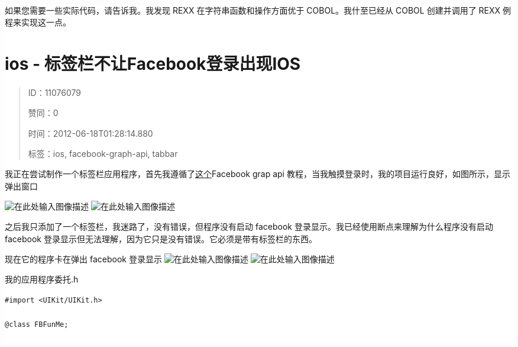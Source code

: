 如果您需要一些实际代码，请告诉我。我发现 REXX 在字符串函数和操作方面优于 COBOL。我什至已经从 COBOL 创建并调用了 REXX 例程来实现这一点。

# ios - 标签栏不让Facebook登录出现IOS

> ID：11076079
> 
> 赞同：0
> 
> 时间：2012-06-18T01:28:14.880
> 
> 标签：ios, facebook-graph-api, tabbar

我正在尝试制作一个标签栏应用程序，首先我遵循了[这个](http://www.raywenderlich.com/1488/how-to-use-facebooks-new-graph-api-from-your-iphone-app)Facebook grap api 教程，当我触摸登录时，我的项目运行良好，如图所示，显示弹出窗口

![在此处输入图像描述](../Images/6405e6f5f28fbb1760f8d32b445e7d43.png) ![在此处输入图像描述](../Images/79da953cba09f6e547089a442c9820a3.png)

之后我只添加了一个标签栏，我迷路了，没有错误，但程序没有启动 facebook 登录显示。我已经使用断点来理解为什么程序没有启动 facebook 登录显示但无法理解，因为它只是没有错误。它必须是带有标签栏的东西。

现在它的程序卡在弹出 facebook 登录显示 ![在此处输入图像描述](../Images/9438078ce16d012c2d1545c3de8902c4.png) ![在此处输入图像描述](../Images/b629b43058f155e9f16a3943f32630be.png)

我的应用程序委托.h

```
#import <UIKit/UIKit.h>

@class FBFunMe;

